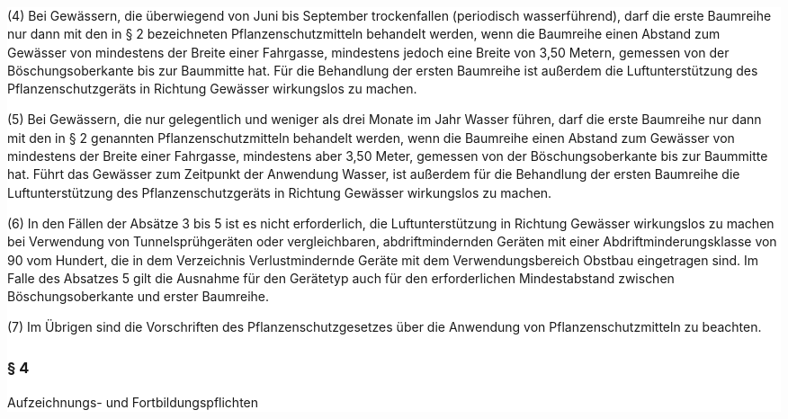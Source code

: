 </div>

<div class="jurAbsatz">

(4) Bei Gewässern, die überwiegend von Juni bis September trockenfallen
(periodisch wasserführend), darf die erste Baumreihe nur dann mit den in
§ 2 bezeichneten Pflanzenschutzmitteln behandelt werden, wenn die
Baumreihe einen Abstand zum Gewässer von mindestens der Breite einer
Fahrgasse, mindestens jedoch eine Breite von 3,50 Metern, gemessen von
der Böschungsoberkante bis zur Baummitte hat. Für die Behandlung der
ersten Baumreihe ist außerdem die Luftunterstützung des
Pflanzenschutzgeräts in Richtung Gewässer wirkungslos zu machen.

</div>

<div class="jurAbsatz">

(5) Bei Gewässern, die nur gelegentlich und weniger als drei Monate im
Jahr Wasser führen, darf die erste Baumreihe nur dann mit den in § 2
genannten Pflanzenschutzmitteln behandelt werden, wenn die Baumreihe
einen Abstand zum Gewässer von mindestens der Breite einer Fahrgasse,
mindestens aber 3,50 Meter, gemessen von der Böschungsoberkante bis zur
Baummitte hat. Führt das Gewässer zum Zeitpunkt der Anwendung Wasser,
ist außerdem für die Behandlung der ersten Baumreihe die
Luftunterstützung des Pflanzenschutzgeräts in Richtung Gewässer
wirkungslos zu machen.

</div>

<div class="jurAbsatz">

(6) In den Fällen der Absätze 3 bis 5 ist es nicht erforderlich, die
Luftunterstützung in Richtung Gewässer wirkungslos zu machen bei
Verwendung von Tunnelsprühgeräten oder vergleichbaren, abdriftmindernden
Geräten mit einer Abdriftminderungsklasse von 90 vom Hundert, die in dem
Verzeichnis Verlustmindernde Geräte mit dem Verwendungsbereich Obstbau
eingetragen sind. Im Falle des Absatzes 5 gilt die Ausnahme für den
Gerätetyp auch für den erforderlichen Mindestabstand zwischen
Böschungsoberkante und erster Baumreihe.

</div>

<div class="jurAbsatz">

(7) Im Übrigen sind die Vorschriften des Pflanzenschutzgesetzes über die
Anwendung von Pflanzenschutzmitteln zu beachten.

</div>

</div>

</div>

</div>

<span id="BJNR607510015BJNE000500000.html"></span>

### § 4  
Aufzeichnungs- und Fortbildungspflichten
